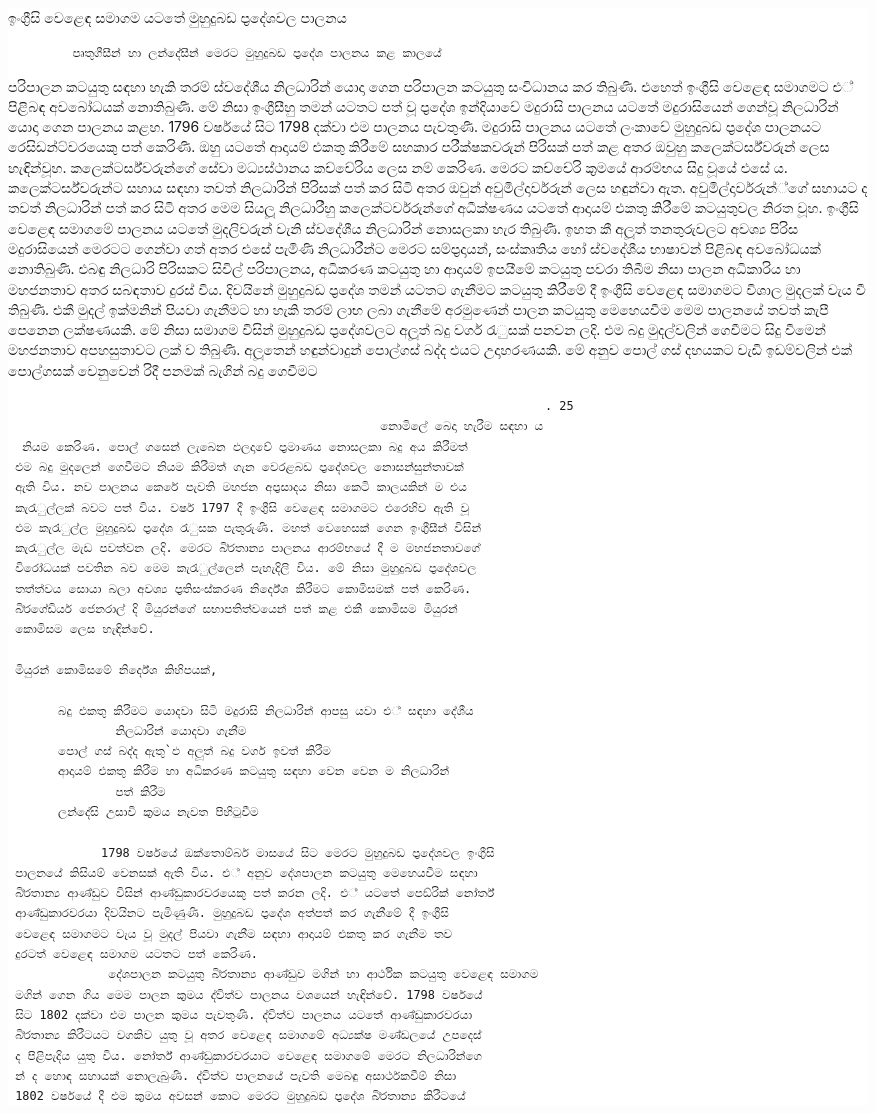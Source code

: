ඉංග‍්‍රීසි වෙළෙඳ සමාගම යටතේ මුහුදුබඩ ප‍්‍රදේශවල පාලනය

		     පෘතුගීසීන් හා ලන්දේසීන් මෙරට මුහුදුබඩ ප‍්‍රදේශ පාලනය කළ කාලයේ
පරිපාලන කටයුතු සඳහා හැකි තරම් ස්වදේශීය නිලධාරින් යොදා ගෙන පරිපාලන
කටයුතු සංවිධානය කර තිබුණි. එහෙත් ඉංග‍්‍රීසි වෙළෙඳ සමාගමට එ් පිළිබඳ අවබෝධයක්
නොතිබුණි. මේ නිසා ඉංග‍්‍රීසීහු තමන් යටතට පත් වූ ප‍්‍රදේශ ඉන්දියාවේ මදුරාසි පාලනය
යටතේ මදුරාසියෙන් ගෙන්වූ නිලධාරින් යොදා ගෙන පාලනය කළහ. 1796 වර්ෂයේ සිට
1798 දක්වා එම පාලනය පැවතුණි.
		     මදුරාසි පාලනය යටතේ ලංකාවේ මුහුදුබඩ ප‍්‍රදේශ පාලනයට රෙසිඩන්ට්වරයෙකු
පත් කෙරිණි. ඔහු යටතේ ආදායම් එකතු කිරීමේ සහකාර පරීක්ෂකවරුන් පිරිසක් පත්
කළ අතර ඔවුහු කලෙක්ටර්ස්වරුන් ලෙස හැඳින්වූහ. කලෙක්ටර්ස්වරුන්ගේ සේවා
මධ්‍යස්ථානය කච්චේරිය ලෙස නම් කෙරිණ. මෙරට කච්චේරි ක‍්‍රමයේ ආරම්භය සිදු
වූයේ එසේ ය. කලෙක්ටර්ස්වරුන්ට සහාය සඳහා තවත් නිලධාරින් පිරිසක් පත් කර සිටි
අතර ඔවුන් අවුමිල්දාර්වරුන් ලෙස හඳුන්වා ඇත. අවුමිල්දාර්වරුන්්ගේ සහායට ද තවත්
නිලධාරින් පත් කර සිටි අතර මෙම සියලූ නිලධාරීහු කලෙක්ටර්වරුන්ගේ අධීක්ෂණය
යටතේ ආදායම් එකතු කිරීමේ කටයුතුවල නිරත වූහ.
		     ඉංග‍්‍රීසි වෙළෙඳ සමාගමේ පාලනය යටතේ මුදලිවරුන් වැනි ස්වදේශීය නිලධාරින්
නොසලකා හැර තිබුණි. ඉහත කී අලූත් තනතුරුවලට අවශ්‍ය පිරිස මදුරාසියෙන් මෙරටට
ගෙන්වා ගත් අතර එසේ පැමිණි නිලධාරීන්ට මෙරට සම්ප‍්‍රදායන්, සංස්කෘතිය හෝ
ස්වදේශීය භාෂාවන් පිළිබඳ අවබෝධයක් නොතිබුණි. එබඳු නිලධාරි පිරිසකට සිවිල්
පරිපාලනය, අධිකරණ කටයුතු හා ආදායම් ඉපයීමේ කටයුතු පවරා තිබීම නිසා පාලන
අධිකාරිය හා මහජනතාව අතර සබඳතාව දුරස් විය.
		     දිවයිනේ මුහුදුබඩ ප‍්‍රදේශ තමන් යටතට ගැනීමට කටයුතු කිරීමේ දී ඉංග‍්‍රීසි වෙළෙඳ
සමාගමට විශාල මුදලක් වැය වී තිබුණි. එකී මුදල් ඉක්මනින් පියවා ගැනීමට හා හැකි
තරම් ලාභ ලබා ගැනීමේ අරමුණෙන් පාලන කටයුතු මෙහෙයවීම මෙම පාලනයේ තවත්
කැපී පෙනෙන ලක්ෂණයකි. මේ නිසා සමාගම විසින් මුහුදුබඩ ප‍්‍රදේශවලට අලූත් බදු වර්ග
රැුසක් පනවන ලදි. එම බදු මුදල්වලින් ගෙවීමට සිදු වීමෙන් මහජනතාව අපහසුතාවට
ලක් ව තිබුණි. අලූතෙන් හඳුන්වාදුන් පොල්ගස් බද්ද එයට උදාහරණයකි. මේ අනුව පොල්
ගස් දහයකට වැඩි ඉඩම්වලින් එක් පොල්ගසක් වෙනුවෙන් රිදී පනමක් බැගින් බදු ගෙවීමට


                                                                               . 25
                                                        නොමිලේ බෙදා හැරීම සඳහා ය
      නියම කෙරිණ. පොල් ගසෙන් ලැබෙන ඵලදාවේ ප‍්‍රමාණය නොසලකා බදු අය කිරීමත්
     එම බදු මුදලෙන් ගෙවීමට නියම කිරීමත් ගැන වෙරළබඩ ප‍්‍රදේශවල නොසන්සුන්තාවක්
     ඇති විය. නව පාලනය කෙරේ පැවති මහජන අප‍්‍රසාදය නිසා කෙටි කාලයකින් ම එය
     කැරැුල්ලක් බවට පත් විය. වර්ෂ 1797 දී ඉංග‍්‍රීසි වෙළෙඳ සමාගමට එරෙහිව ඇති වූ
     එම කැරැුල්ල මුහුදුබඩ ප‍්‍රදේශ රැුසක පැතුරුණි. මහත් වෙහෙසක් ගෙන ඉංග‍්‍රීසීන් විසින්
     කැරැුල්ල මැඩ පවත්වන ලදි. මෙරට බි‍්‍රතාන්‍ය පාලනය ආරම්භයේ දී ම මහජනතාවගේ
     විරෝධයක් පවතින බව මෙම කැරැුල්ලෙන් පැහැදිලි විය. මේ නිසා මුහුදුබඩ ප‍්‍රදේශවල
     තත්ත්වය සොයා බලා අවශ්‍ය ප‍්‍රතිසංස්කරණ නිර්දේශ කිරීමට කොමිසමක් පත් කෙරිණ.
     බි‍්‍රගේඩියර් ජෙනරාල් දි මියුරන්ගේ සභාපතිත්වයෙන් පත් කළ එකී කොමිසම මියුරන්
     කොමිසම ලෙස හැඳින්වේ.

     මියුරන් කොමිසමේ නිර්දේශ කිහිපයක්,

           බදු එකතු කිරීමට යොදවා සිටි මදුරාසි නිලධාරින් ආපසු යවා එ් සඳහා දේශීය
        		   නිලධාරින් යොදවා ගැනීම
           පොල් ගස් බද්ද ඇතු`ඵ අලූත් බදු වර්ග ඉවත් කිරීම
           ආදායම් එකතු කිරීම හා අධිකරණ කටයුතු සඳහා වෙන වෙන ම නිලධාරින්
        		   පත් කිරීම
           ලන්දේසි උසාවි ක‍්‍රමය නැවත පිහිටුවීම

     		     1798 වර්ෂයේ ඔක්තොම්බර් මාසයේ සිට මෙරට මුහුදුබඩ ප‍්‍රදේශවල ඉංග‍්‍රීසි
     පාලනයේ කිසියම් වෙනසක් ඇති විය. එ් අනුව දේශපාලන කටයුතු මෙහෙයවීම සඳහා
     බි‍්‍රතාන්‍ය ආණ්ඩුව විසින් ආණ්ඩුකාරවරයෙකු පත් කරන ලදි. එ් යටතේ පෙඞ්රික් නෝර්ත්
     ආණ්ඩුකාරවරයා දිවයිනට පැමිණුණි. මුහුදුබඩ ප‍්‍රදේශ අත්පත් කර ගැනීමේ දී ඉංග‍්‍රීසි
     වෙළෙඳ සමාගමට වැය වූ මුදල් පියවා ගැනීම සඳහා ආදායම් එකතු කර ගැනීම තව
     දුරටත් වෙළෙඳ සමාගම යටතට පත් කෙරිණ.
     		      දේශපාලන කටයුතු බි‍්‍රතාන්‍ය ආණ්ඩුව මගින් හා ආර්ථික කටයුතු වෙළෙඳ සමාගම
     මගින් ගෙන ගිය මෙම පාලන ක‍්‍රමය ද්විත්ව පාලනය වශයෙන් හැඳින්වේ. 1798 වර්ෂයේ
     සිට 1802 දක්වා එම පාලන ක‍්‍රමය පැවතුණි. ද්විත්ව පාලනය යටතේ ආණ්ඩුකාරවරයා
     බි‍්‍රතාන්‍ය කිරීටයට වගකිව යුතු වූ අතර වෙළෙඳ සමාගමේ අධ්‍යක්ෂ මණ්ඩලයේ උපදෙස්
     ද පිළිපැදිය යුතු විය. නෝර්ත් ආණ්ඩුකාරවරයාට වෙළෙඳ සමාගමේ මෙරට නිලධාරින්ගෙ
     න් ද හොඳ සහායක් නොලැබුණි. ද්විත්ව පාලනයේ පැවති මෙබඳු අසාර්ථකවීම් නිසා
     1802 වර්ෂයේ දී එම ක‍්‍රමය අවසන් කොට මෙරට මුහුදුබඩ ප‍්‍රදේශ බි‍්‍රතාන්‍ය කිරීටයේ